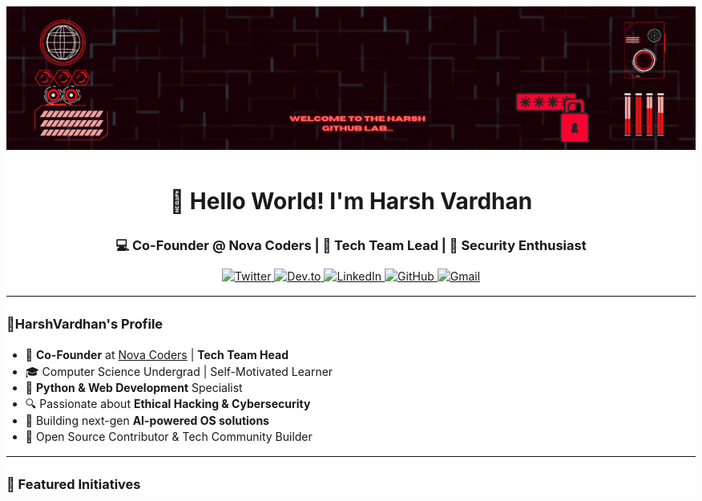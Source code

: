 
<p align="center">
  <img src="https://github.com/harshvardhanlab/harshvardhanlab/blob/main/assets/banner.gif?raw=true" alt="Harsh Vardhan's Banner" width="100%"/>
</p>

<h1 align="center">👋 Hello World! I'm Harsh Vardhan</h1>
<h3 align="center">💻 Co-Founder @ Nova Coders | 🚀 Tech Team Lead | 🔐 Security Enthusiast</h3>


<p align="center">
  <a href="https://twitter.com/harshvardha" target="_blank">
    <img src="https://img.shields.io/badge/Twitter-1DA1F2?style=for-the-badge&logo=twitter&logoColor=white" alt="Twitter"/>
  </a>
  <a href="https://dev.to/harshvardhan" target="_blank">
    <img src="https://img.shields.io/badge/Dev.to-0A0A0A?style=for-the-badge&logo=devdotto&logoColor=white" alt="Dev.to"/>
  </a>
  <a href="https://linkedin.com/in/harsh-vardhan-285122235" target="_blank">
    <img src="https://img.shields.io/badge/LinkedIn-0077B5?style=for-the-badge&logo=linkedin&logoColor=white" alt="LinkedIn"/>
  </a>
  <a href="https://github.com/harshvardhanlab" target="_blank">
    <img src="https://img.shields.io/badge/GitHub-100000?style=for-the-badge&logo=github&logoColor=white" alt="GitHub"/>
  </a>
  <a href="mailto:harshvardhan02102002@gmail.com">
    <img src="https://img.shields.io/badge/Gmail-D14836?style=for-the-badge&logo=gmail&logoColor=white" alt="Gmail"/>
  </a>
</p>

---

### 🌟HarshVardhan's Profile
- 🏢 **Co-Founder** at [Nova Coders](https://github.com/Nova-Coders) | **Tech Team Head**
- 🎓 Computer Science Undergrad | Self-Motivated Learner
- 🐍 **Python & Web Development** Specialist
- 🔍 Passionate about **Ethical Hacking & Cybersecurity**
- 🧠 Building next-gen **AI-powered OS solutions**
- 🏹 Open Source Contributor & Tech Community Builder

---
### 🚀 Featured Initiatives
